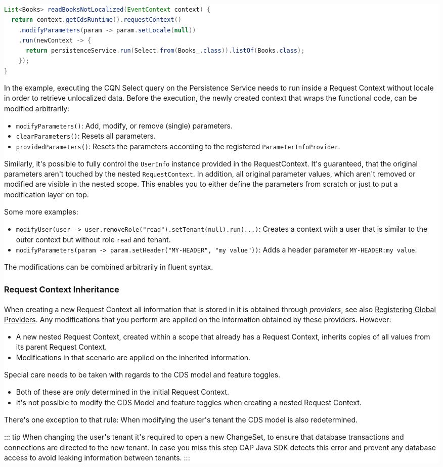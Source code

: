 ```java
List<Books> readBooksNotLocalized(EventContext context) {
  return context.getCdsRuntime().requestContext()
    .modifyParameters(param -> param.setLocale(null))
    .run(newContext -> {
      return persistenceService.run(Select.from(Books_.class)).listOf(Books.class);
    });
}
```

In the example, executing the CQN Select query on the Persistence Service needs to run inside a Request Context without locale in order to retrieve unlocalized data. Before the execution, the newly created context that wraps the functional code, can be modified arbitrarily:

- `modifyParameters()`: Add, modify, or remove (single) parameters.
- `clearParameters()`: Resets all parameters.
- `providedParameters()`: Resets the parameters according to the registered `ParameterInfoProvider`.

Similarly, it's possible to fully control the `UserInfo` instance provided in the RequestContext. It's guaranteed, that the original parameters aren't touched by the nested `RequestContext`. In addition, all original parameter values, which aren't removed or modified are visible in the nested scope. This enables you to either define the parameters from scratch or just to put a modification layer on top.

Some more examples:

- `modifyUser(user -> user.removeRole("read").setTenant(null).run(...)`: Creates a context with a user that is similar to the outer context but without role `read` and tenant.
- `modifyParameters(param -> param.setHeader("MY-HEADER", "my value"))`: Adds a header parameter `MY-HEADER:my value`.

The modifications can be combined arbitrarily in fluent syntax.

### Request Context Inheritance

When creating a new Request Context all information that is stored in it is obtained through _providers_, see also [Registering Global Providers](#global-providers).
Any modifications that you perform are applied on the information obtained by these providers. However:
- A new nested Request Context, created within a scope that already has a Request Context, inherits copies of all values from its parent Request Context.
- Modifications in that scenario are applied on the inherited information.

Special care needs to be taken with regards to the CDS model and feature toggles.
- Both of these are _only_ determined in the initial Request Context.
- It's not possible to modify the CDS Model and feature toggles when creating a nested Request Context.

There's one exception to that rule: When modifying the user's tenant the CDS model is also redetermined.

::: tip
When changing the user's tenant it's required to open a new ChangeSet, to ensure that database transactions and connections are directed to the new tenant. In case you miss this step CAP Java SDK detects this error and prevent any database access to avoid leaking information between tenants.
:::
